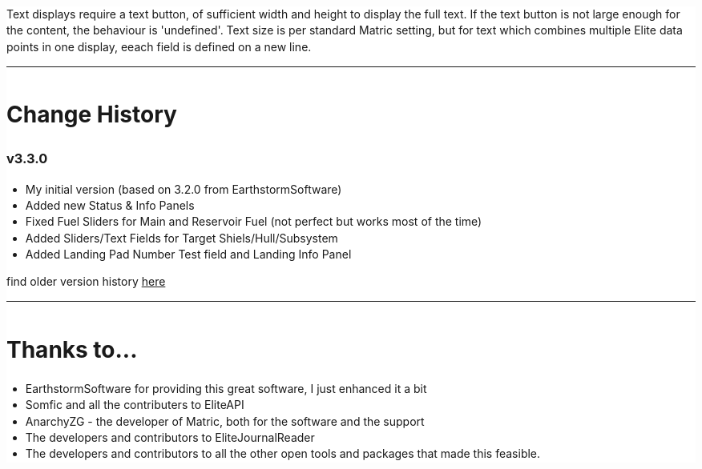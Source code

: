 

Text displays require a text button, of sufficient width and height to display the full text. If the text button
is not large enough for the content, the behaviour is 'undefined'.
Text size is per standard Matric setting, but for text which combines multiple Elite data points in one display,  eeach field is defined on a new line. 


---
# Change History

### v3.3.0
- My initial version (based on 3.2.0 from EarthstormSoftware)
- Added new Status & Info Panels
- Fixed Fuel Sliders for Main and Reservoir Fuel (not perfect but works most of the time)
- Added Sliders/Text Fields for Target Shiels/Hull/Subsystem
- Added Landing Pad Number Test field and Landing Info Panel


find older version history [here](https://github.com/EarthstormSoftware/EliteFIPServer)

---
# Thanks to...
- EarthstormSoftware for providing this great software, I just enhanced it a bit
- Somfic and all the contributers to EliteAPI
- AnarchyZG - the developer of Matric, both for the software and the support
- The developers and contributors to EliteJournalReader
- The developers and contributors to all the other open tools and packages that made this feasible. 




